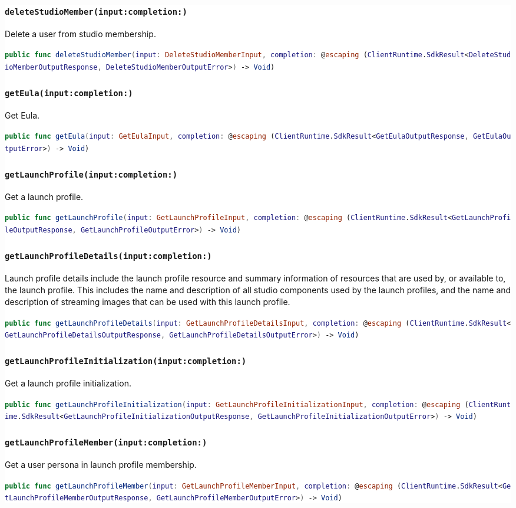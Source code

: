 ### `deleteStudioMember(input:completion:)`

Delete a user from studio membership.

``` swift
public func deleteStudioMember(input: DeleteStudioMemberInput, completion: @escaping (ClientRuntime.SdkResult<DeleteStudioMemberOutputResponse, DeleteStudioMemberOutputError>) -> Void)
```

### `getEula(input:completion:)`

Get Eula.

``` swift
public func getEula(input: GetEulaInput, completion: @escaping (ClientRuntime.SdkResult<GetEulaOutputResponse, GetEulaOutputError>) -> Void)
```

### `getLaunchProfile(input:completion:)`

Get a launch profile.

``` swift
public func getLaunchProfile(input: GetLaunchProfileInput, completion: @escaping (ClientRuntime.SdkResult<GetLaunchProfileOutputResponse, GetLaunchProfileOutputError>) -> Void)
```

### `getLaunchProfileDetails(input:completion:)`

Launch profile details include the launch profile resource and summary information of resources that are used by, or available to, the launch profile. This includes the name and description of all studio components used by the launch profiles, and the name and description of streaming images that can be used with this launch profile.

``` swift
public func getLaunchProfileDetails(input: GetLaunchProfileDetailsInput, completion: @escaping (ClientRuntime.SdkResult<GetLaunchProfileDetailsOutputResponse, GetLaunchProfileDetailsOutputError>) -> Void)
```

### `getLaunchProfileInitialization(input:completion:)`

Get a launch profile initialization.

``` swift
public func getLaunchProfileInitialization(input: GetLaunchProfileInitializationInput, completion: @escaping (ClientRuntime.SdkResult<GetLaunchProfileInitializationOutputResponse, GetLaunchProfileInitializationOutputError>) -> Void)
```

### `getLaunchProfileMember(input:completion:)`

Get a user persona in launch profile membership.

``` swift
public func getLaunchProfileMember(input: GetLaunchProfileMemberInput, completion: @escaping (ClientRuntime.SdkResult<GetLaunchProfileMemberOutputResponse, GetLaunchProfileMemberOutputError>) -> Void)
```
